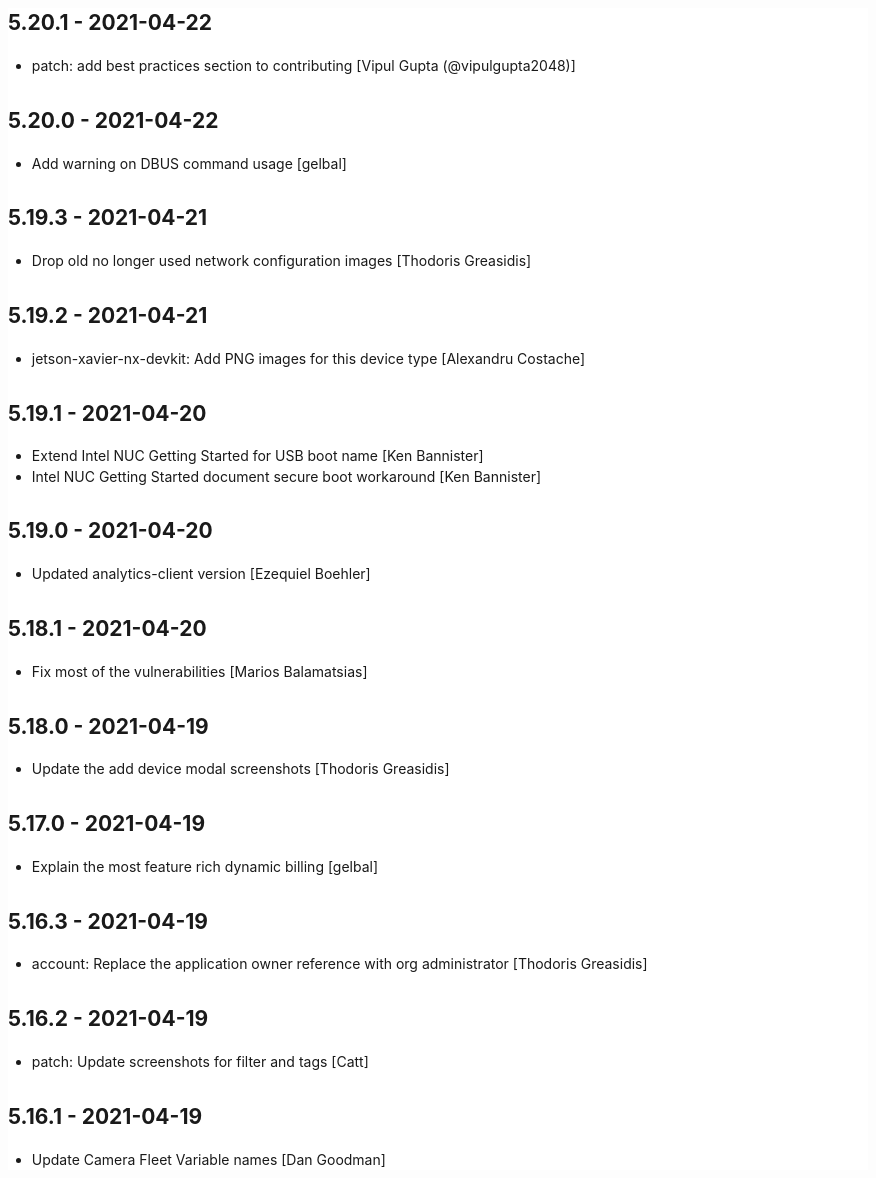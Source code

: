 ## 5.20.1 - 2021-04-22

* patch: add best practices section to contributing [Vipul Gupta (@vipulgupta2048)]

## 5.20.0 - 2021-04-22

* Add warning on DBUS command usage [gelbal]

## 5.19.3 - 2021-04-21

* Drop old no longer used network configuration images [Thodoris Greasidis]

## 5.19.2 - 2021-04-21

* jetson-xavier-nx-devkit: Add PNG images for this device type [Alexandru Costache]

## 5.19.1 - 2021-04-20

* Extend Intel NUC Getting Started for USB boot name [Ken Bannister]
* Intel NUC Getting Started document secure boot workaround [Ken Bannister]

## 5.19.0 - 2021-04-20

* Updated analytics-client version [Ezequiel Boehler]

## 5.18.1 - 2021-04-20

* Fix most of the vulnerabilities [Marios Balamatsias]

## 5.18.0 - 2021-04-19

* Update the add device modal screenshots [Thodoris Greasidis]

## 5.17.0 - 2021-04-19

* Explain the most feature rich dynamic billing [gelbal]

## 5.16.3 - 2021-04-19

* account: Replace the application owner reference with org administrator [Thodoris Greasidis]

## 5.16.2 - 2021-04-19

* patch: Update screenshots for filter and tags [Catt]

## 5.16.1 - 2021-04-19

* Update Camera Fleet Variable names [Dan Goodman]
